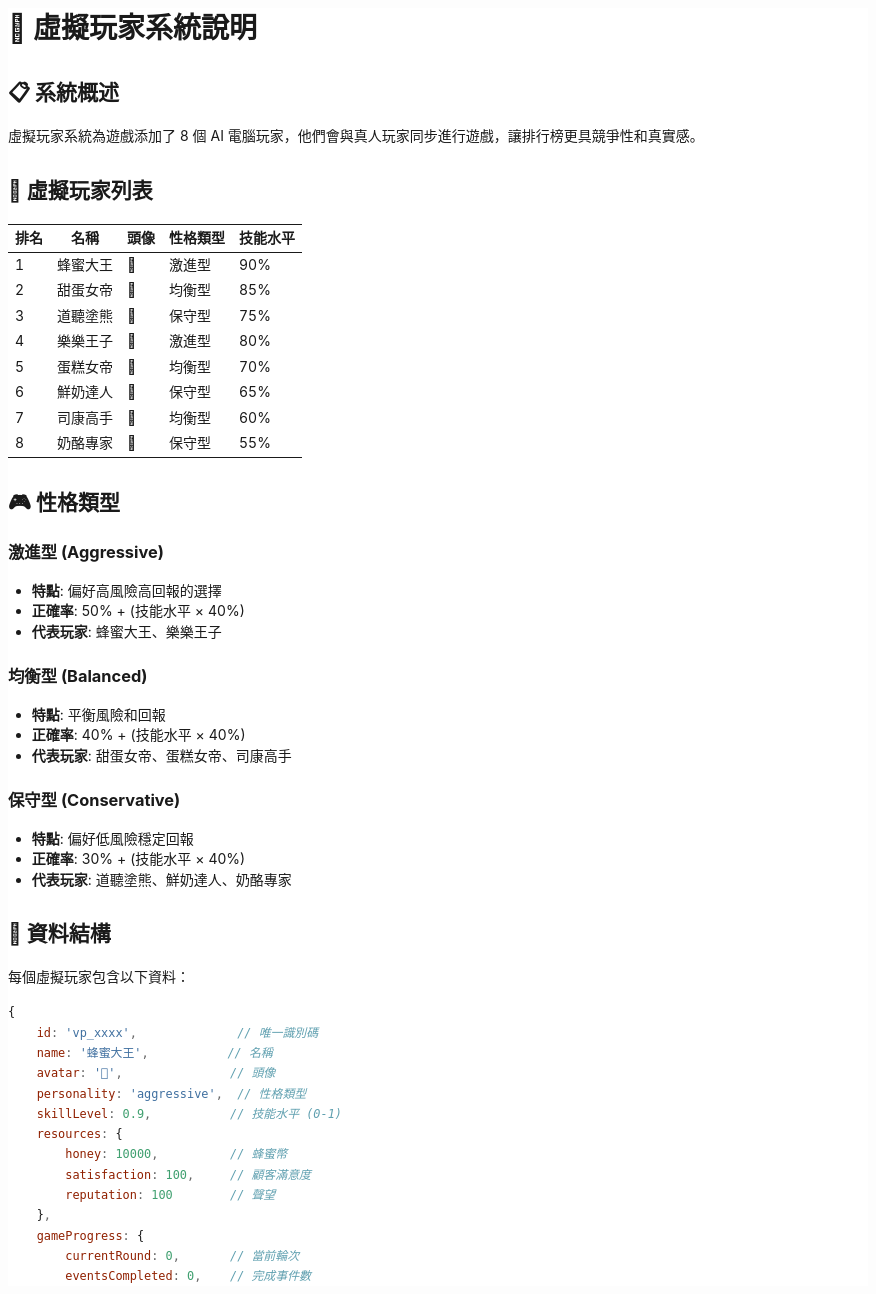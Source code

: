 # 🤖 虛擬玩家系統說明

## 📋 系統概述

虛擬玩家系統為遊戲添加了 8 個 AI 電腦玩家，他們會與真人玩家同步進行遊戲，讓排行榜更具競爭性和真實感。

## 👥 虛擬玩家列表

| 排名 | 名稱 | 頭像 | 性格類型 | 技能水平 |
|------|------|------|----------|----------|
| 1 | 蜂蜜大王 | 🐻 | 激進型 | 90% |
| 2 | 甜蛋女帝 | 🐻 | 均衡型 | 85% |
| 3 | 道聽塗熊 | 🐻 | 保守型 | 75% |
| 4 | 樂樂王子 | 🧙 | 激進型 | 80% |
| 5 | 蛋糕女帝 | 🍰 | 均衡型 | 70% |
| 6 | 鮮奶達人 | 👻 | 保守型 | 65% |
| 7 | 司康高手 | 🧙 | 均衡型 | 60% |
| 8 | 奶酪專家 | 🎀 | 保守型 | 55% |

## 🎮 性格類型

### 激進型 (Aggressive)
- **特點**: 偏好高風險高回報的選擇
- **正確率**: 50% + (技能水平 × 40%)
- **代表玩家**: 蜂蜜大王、樂樂王子

### 均衡型 (Balanced)
- **特點**: 平衡風險和回報
- **正確率**: 40% + (技能水平 × 40%)
- **代表玩家**: 甜蛋女帝、蛋糕女帝、司康高手

### 保守型 (Conservative)
- **特點**: 偏好低風險穩定回報
- **正確率**: 30% + (技能水平 × 40%)
- **代表玩家**: 道聽塗熊、鮮奶達人、奶酪專家

## 💾 資料結構

每個虛擬玩家包含以下資料：

```javascript
{
    id: 'vp_xxxx',              // 唯一識別碼
    name: '蜂蜜大王',           // 名稱
    avatar: '🐻',               // 頭像
    personality: 'aggressive',  // 性格類型
    skillLevel: 0.9,           // 技能水平 (0-1)
    resources: {
        honey: 10000,          // 蜂蜜幣
        satisfaction: 100,     // 顧客滿意度
        reputation: 100        // 聲望
    },
    gameProgress: {
        currentRound: 0,       // 當前輪次
        eventsCompleted: 0,    // 完成事件數
```